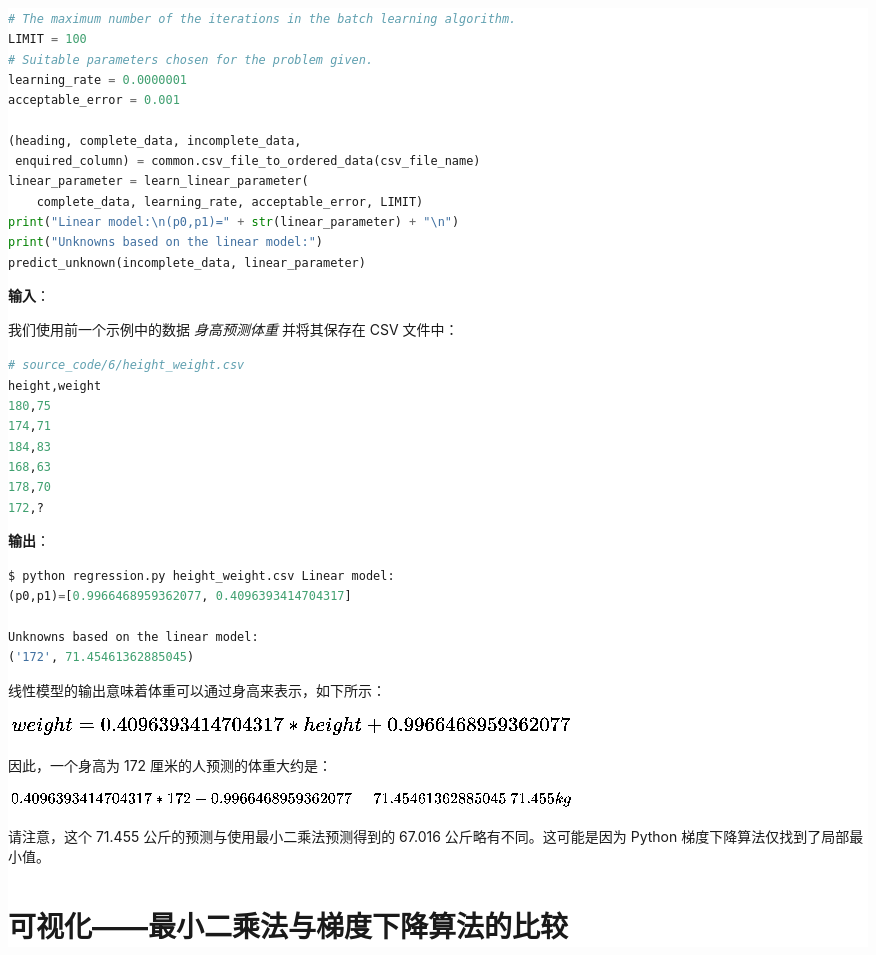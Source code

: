 ```py
# The maximum number of the iterations in the batch learning algorithm.
LIMIT = 100
# Suitable parameters chosen for the problem given.
learning_rate = 0.0000001
acceptable_error = 0.001

(heading, complete_data, incomplete_data,
 enquired_column) = common.csv_file_to_ordered_data(csv_file_name)
linear_parameter = learn_linear_parameter(
    complete_data, learning_rate, acceptable_error, LIMIT)
print("Linear model:\n(p0,p1)=" + str(linear_parameter) + "\n")
print("Unknowns based on the linear model:")
predict_unknown(incomplete_data, linear_parameter)
```

**输入**：

我们使用前一个示例中的数据 *身高预测体重* 并将其保存在 CSV 文件中：

```py
# source_code/6/height_weight.csv
height,weight
180,75 
174,71 
184,83 
168,63 
178,70 
172,? 
```

**输出**：

```py
$ python regression.py height_weight.csv Linear model:
(p0,p1)=[0.9966468959362077, 0.4096393414704317]

Unknowns based on the linear model:
('172', 71.45461362885045)  
```

线性模型的输出意味着体重可以通过身高来表示，如下所示：

![](img/c3a1c56e-580e-4ae1-a1b0-ee064eee9af0.png)

因此，一个身高为 172 厘米的人预测的体重大约是：

![](img/95a4a9a7-0ef4-4b4d-a4b3-3c89b657d68d.png)

请注意，这个 71.455 公斤的预测与使用最小二乘法预测得到的 67.016 公斤略有不同。这可能是因为 Python 梯度下降算法仅找到了局部最小值。

# 可视化——最小二乘法与梯度下降算法的比较
